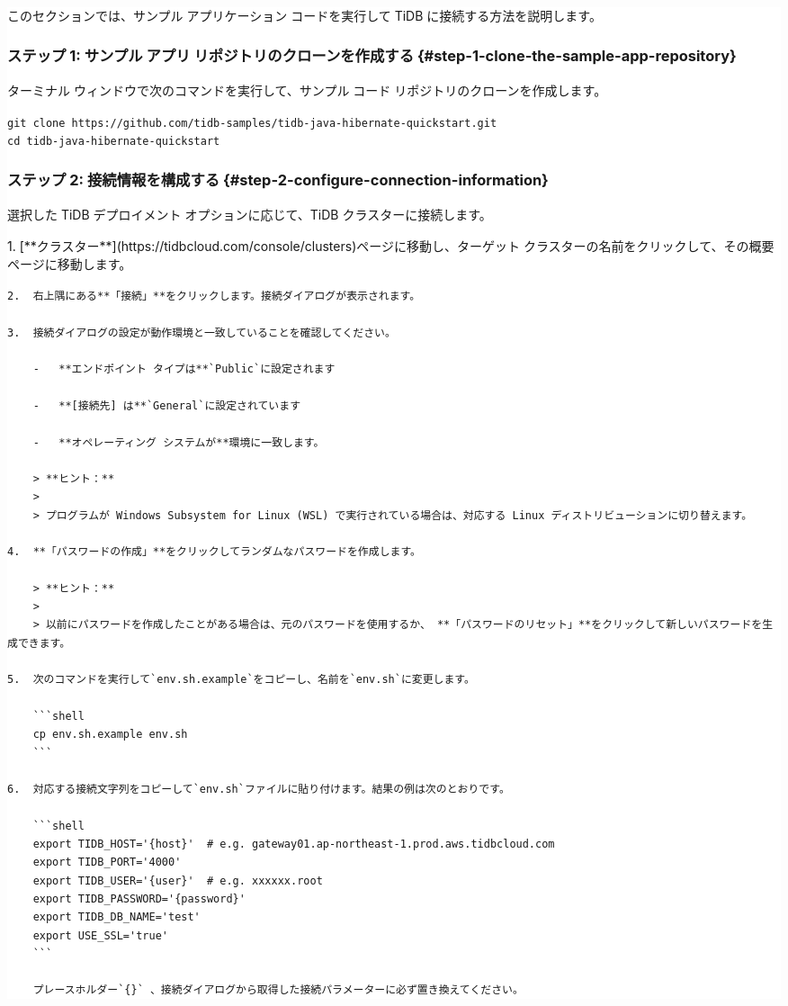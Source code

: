 このセクションでは、サンプル アプリケーション コードを実行して TiDB に接続する方法を説明します。

### ステップ 1: サンプル アプリ リポジトリのクローンを作成する {#step-1-clone-the-sample-app-repository}

ターミナル ウィンドウで次のコマンドを実行して、サンプル コード リポジトリのクローンを作成します。

```shell
git clone https://github.com/tidb-samples/tidb-java-hibernate-quickstart.git
cd tidb-java-hibernate-quickstart
```

### ステップ 2: 接続情報を構成する {#step-2-configure-connection-information}

選択した TiDB デプロイメント オプションに応じて、TiDB クラスターに接続します。

<SimpleTab>
  <div label="TiDB Serverless">
    1.  [**クラスター**](https://tidbcloud.com/console/clusters)ページに移動し、ターゲット クラスターの名前をクリックして、その概要ページに移動します。

    2.  右上隅にある**「接続」**をクリックします。接続ダイアログが表示されます。

    3.  接続ダイアログの設定が動作環境と一致していることを確認してください。

        -   **エンドポイント タイプは**`Public`に設定されます

        -   **[接続先] は**`General`に設定されています

        -   **オペレーティング システムが**環境に一致します。

        > **ヒント：**
        >
        > プログラムが Windows Subsystem for Linux (WSL) で実行されている場合は、対応する Linux ディストリビューションに切り替えます。

    4.  **「パスワードの作成」**をクリックしてランダムなパスワードを作成します。

        > **ヒント：**
        >
        > 以前にパスワードを作成したことがある場合は、元のパスワードを使用するか、 **「パスワードのリセット」**をクリックして新しいパスワードを生成できます。

    5.  次のコマンドを実行して`env.sh.example`をコピーし、名前を`env.sh`に変更します。

        ```shell
        cp env.sh.example env.sh
        ```

    6.  対応する接続​​文字列をコピーして`env.sh`ファイルに貼り付けます。結果の例は次のとおりです。

        ```shell
        export TIDB_HOST='{host}'  # e.g. gateway01.ap-northeast-1.prod.aws.tidbcloud.com
        export TIDB_PORT='4000'
        export TIDB_USER='{user}'  # e.g. xxxxxx.root
        export TIDB_PASSWORD='{password}'
        export TIDB_DB_NAME='test'
        export USE_SSL='true'
        ```

        プレースホルダー`{}` 、接続ダイアログから取得した接続パラメーターに必ず置き換えてください。
